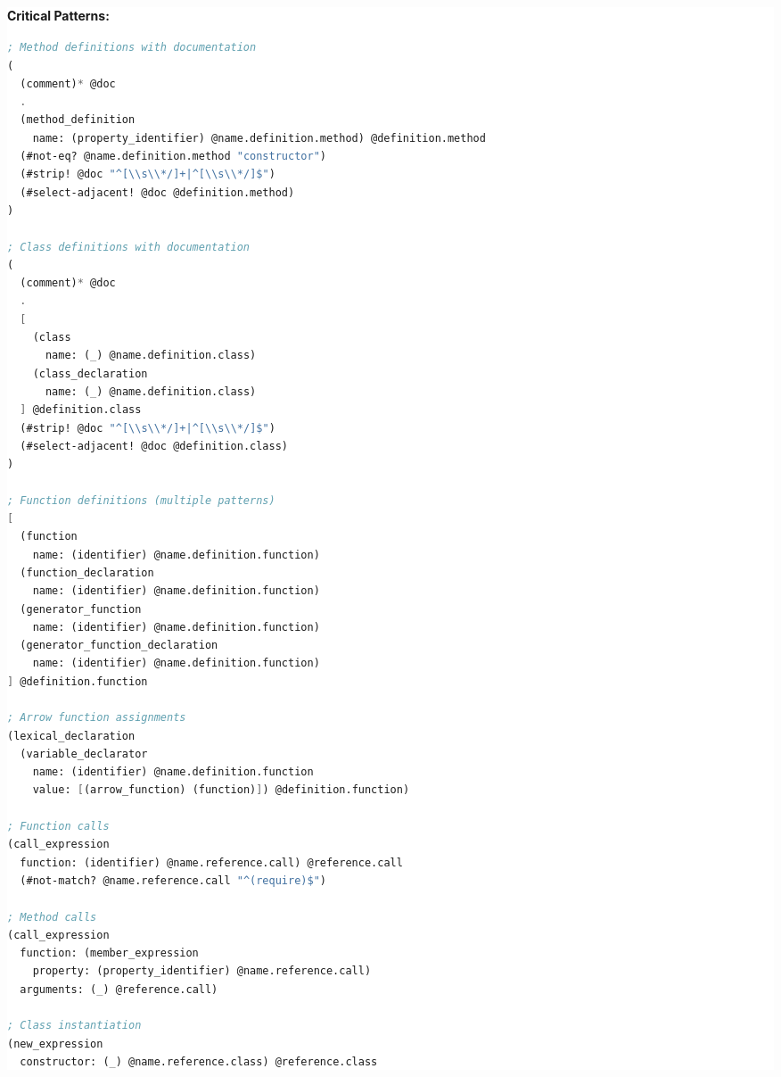**Critical Patterns:**
```scheme
; Method definitions with documentation
(
  (comment)* @doc
  .
  (method_definition
    name: (property_identifier) @name.definition.method) @definition.method
  (#not-eq? @name.definition.method "constructor")
  (#strip! @doc "^[\\s\\*/]+|^[\\s\\*/]$")
  (#select-adjacent! @doc @definition.method)
)

; Class definitions with documentation
(
  (comment)* @doc
  .
  [
    (class
      name: (_) @name.definition.class)
    (class_declaration
      name: (_) @name.definition.class)
  ] @definition.class
  (#strip! @doc "^[\\s\\*/]+|^[\\s\\*/]$")
  (#select-adjacent! @doc @definition.class)
)

; Function definitions (multiple patterns)
[
  (function
    name: (identifier) @name.definition.function)
  (function_declaration
    name: (identifier) @name.definition.function)
  (generator_function
    name: (identifier) @name.definition.function)
  (generator_function_declaration
    name: (identifier) @name.definition.function)
] @definition.function

; Arrow function assignments
(lexical_declaration
  (variable_declarator
    name: (identifier) @name.definition.function
    value: [(arrow_function) (function)]) @definition.function)

; Function calls
(call_expression
  function: (identifier) @name.reference.call) @reference.call
  (#not-match? @name.reference.call "^(require)$")

; Method calls
(call_expression
  function: (member_expression
    property: (property_identifier) @name.reference.call)
  arguments: (_) @reference.call)

; Class instantiation
(new_expression
  constructor: (_) @name.reference.class) @reference.class
```
